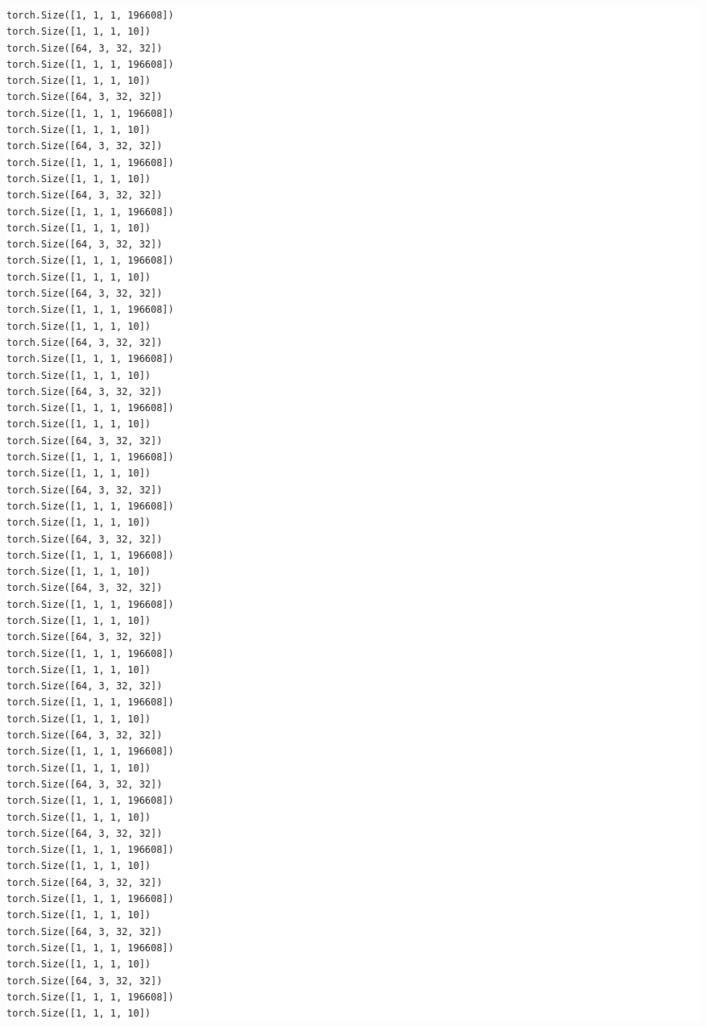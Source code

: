     torch.Size([1, 1, 1, 196608])
    torch.Size([1, 1, 1, 10])
    torch.Size([64, 3, 32, 32])
    torch.Size([1, 1, 1, 196608])
    torch.Size([1, 1, 1, 10])
    torch.Size([64, 3, 32, 32])
    torch.Size([1, 1, 1, 196608])
    torch.Size([1, 1, 1, 10])
    torch.Size([64, 3, 32, 32])
    torch.Size([1, 1, 1, 196608])
    torch.Size([1, 1, 1, 10])
    torch.Size([64, 3, 32, 32])
    torch.Size([1, 1, 1, 196608])
    torch.Size([1, 1, 1, 10])
    torch.Size([64, 3, 32, 32])
    torch.Size([1, 1, 1, 196608])
    torch.Size([1, 1, 1, 10])
    torch.Size([64, 3, 32, 32])
    torch.Size([1, 1, 1, 196608])
    torch.Size([1, 1, 1, 10])
    torch.Size([64, 3, 32, 32])
    torch.Size([1, 1, 1, 196608])
    torch.Size([1, 1, 1, 10])
    torch.Size([64, 3, 32, 32])
    torch.Size([1, 1, 1, 196608])
    torch.Size([1, 1, 1, 10])
    torch.Size([64, 3, 32, 32])
    torch.Size([1, 1, 1, 196608])
    torch.Size([1, 1, 1, 10])
    torch.Size([64, 3, 32, 32])
    torch.Size([1, 1, 1, 196608])
    torch.Size([1, 1, 1, 10])
    torch.Size([64, 3, 32, 32])
    torch.Size([1, 1, 1, 196608])
    torch.Size([1, 1, 1, 10])
    torch.Size([64, 3, 32, 32])
    torch.Size([1, 1, 1, 196608])
    torch.Size([1, 1, 1, 10])
    torch.Size([64, 3, 32, 32])
    torch.Size([1, 1, 1, 196608])
    torch.Size([1, 1, 1, 10])
    torch.Size([64, 3, 32, 32])
    torch.Size([1, 1, 1, 196608])
    torch.Size([1, 1, 1, 10])
    torch.Size([64, 3, 32, 32])
    torch.Size([1, 1, 1, 196608])
    torch.Size([1, 1, 1, 10])
    torch.Size([64, 3, 32, 32])
    torch.Size([1, 1, 1, 196608])
    torch.Size([1, 1, 1, 10])
    torch.Size([64, 3, 32, 32])
    torch.Size([1, 1, 1, 196608])
    torch.Size([1, 1, 1, 10])
    torch.Size([64, 3, 32, 32])
    torch.Size([1, 1, 1, 196608])
    torch.Size([1, 1, 1, 10])
    torch.Size([64, 3, 32, 32])
    torch.Size([1, 1, 1, 196608])
    torch.Size([1, 1, 1, 10])
    torch.Size([64, 3, 32, 32])
    torch.Size([1, 1, 1, 196608])
    torch.Size([1, 1, 1, 10])
    